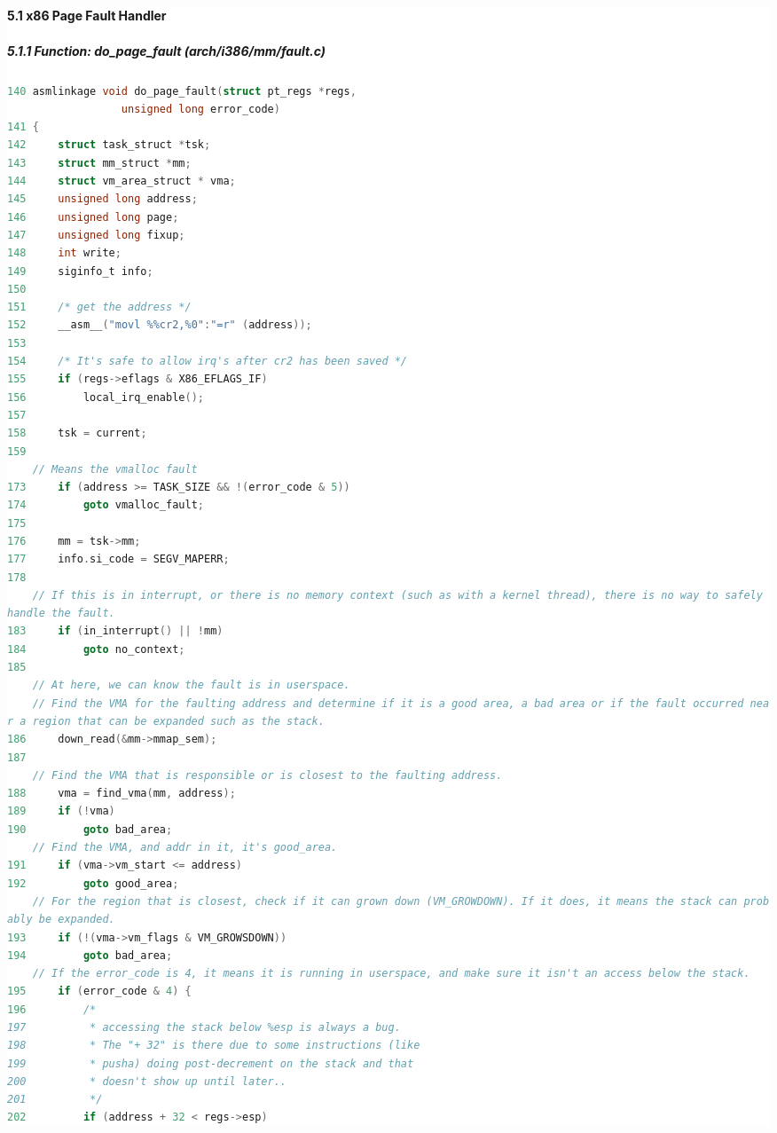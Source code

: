 #### 5.1 x86 Page Fault Handler

##### 5.1.1 Function: do_page_fault (arch/i386/mm/fault.c)

```C
140 asmlinkage void do_page_fault(struct pt_regs *regs, 
                  unsigned long error_code)
141 {
142     struct task_struct *tsk;
143     struct mm_struct *mm;
144     struct vm_area_struct * vma;
145     unsigned long address;
146     unsigned long page;
147     unsigned long fixup;
148     int write;
149     siginfo_t info;
150 
151     /* get the address */
152     __asm__("movl %%cr2,%0":"=r" (address));
153 
154     /* It's safe to allow irq's after cr2 has been saved */
155     if (regs->eflags & X86_EFLAGS_IF)
156         local_irq_enable();
157 
158     tsk = current;
159 
    // Means the vmalloc fault
173     if (address >= TASK_SIZE && !(error_code & 5))
174         goto vmalloc_fault;
175 
176     mm = tsk->mm;
177     info.si_code = SEGV_MAPERR;
178 
    // If this is in interrupt, or there is no memory context (such as with a kernel thread), there is no way to safely handle the fault.
183     if (in_interrupt() || !mm)
184         goto no_context;
185 
    // At here, we can know the fault is in userspace.
    // Find the VMA for the faulting address and determine if it is a good area, a bad area or if the fault occurred near a region that can be expanded such as the stack.
186     down_read(&mm->mmap_sem);
187 
    // Find the VMA that is responsible or is closest to the faulting address.
188     vma = find_vma(mm, address);
189     if (!vma)
190         goto bad_area;
    // Find the VMA, and addr in it, it's good_area.
191     if (vma->vm_start <= address)
192         goto good_area;
    // For the region that is closest, check if it can grown down (VM_GROWDOWN). If it does, it means the stack can probably be expanded.
193     if (!(vma->vm_flags & VM_GROWSDOWN))
194         goto bad_area;
    // If the error_code is 4, it means it is running in userspace, and make sure it isn't an access below the stack.
195     if (error_code & 4) {
196         /*
197          * accessing the stack below %esp is always a bug.
198          * The "+ 32" is there due to some instructions (like
199          * pusha) doing post-decrement on the stack and that
200          * doesn't show up until later..
201          */
202         if (address + 32 < regs->esp)
```